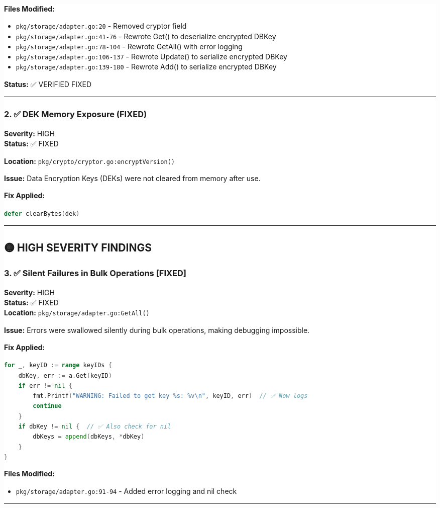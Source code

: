 **Files Modified:**
- `pkg/storage/adapter.go:20` - Removed cryptor field
- `pkg/storage/adapter.go:41-76` - Rewrote Get() to deserialize encrypted DBKey
- `pkg/storage/adapter.go:78-104` - Rewrote GetAll() with error logging
- `pkg/storage/adapter.go:106-137` - Rewrote Update() to serialize encrypted DBKey
- `pkg/storage/adapter.go:139-180` - Rewrote Add() to serialize encrypted DBKey

**Status:** ✅ VERIFIED FIXED

---

### 2. ✅ **DEK Memory Exposure** (FIXED)
**Severity:** HIGH  
**Status:** ✅ FIXED

**Location:** `pkg/crypto/cryptor.go:encryptVersion()`

**Issue:**
Data Encryption Keys (DEKs) were not cleared from memory after use.

**Fix Applied:**
```go
defer clearBytes(dek)
```

---

## 🟡 HIGH SEVERITY FINDINGS

### 3. ✅ **Silent Failures in Bulk Operations** [FIXED]
**Severity:** HIGH  
**Status:** ✅ FIXED  
**Location:** `pkg/storage/adapter.go:GetAll()`

**Issue:**
Errors were swallowed silently during bulk operations, making debugging impossible.

**Fix Applied:**
```go
for _, keyID := range keyIDs {
    dbKey, err := a.Get(keyID)
    if err != nil {
        fmt.Printf("WARNING: Failed to get key %s: %v\n", keyID, err)  // ✅ Now logs
        continue
    }
    if dbKey != nil {  // ✅ Also check for nil
        dbKeys = append(dbKeys, *dbKey)
    }
}
```

**Files Modified:**
- `pkg/storage/adapter.go:91-94` - Added error logging and nil check

---
